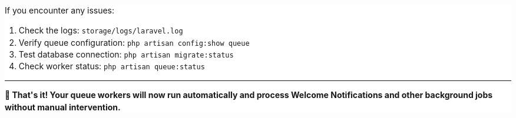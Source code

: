 If you encounter any issues:
1. Check the logs: `storage/logs/laravel.log`
2. Verify queue configuration: `php artisan config:show queue`
3. Test database connection: `php artisan migrate:status`
4. Check worker status: `php artisan queue:status`

---

**🎉 That's it! Your queue workers will now run automatically and process Welcome Notifications and other background jobs without manual intervention.**
